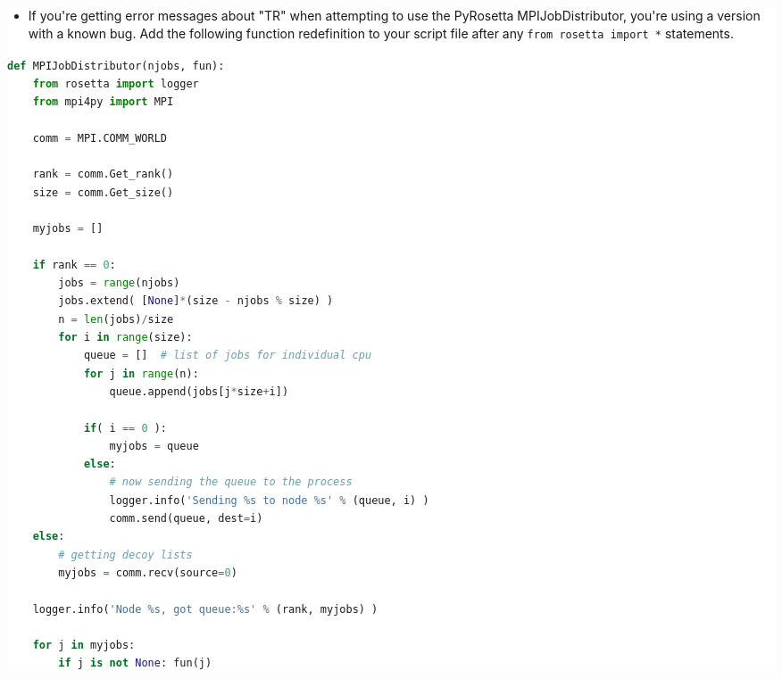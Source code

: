 * If you're getting error messages about "TR" when attempting to use the PyRosetta MPIJobDistributor, you're using a version with a known bug. Add the following function redefinition to your script file after any `from rosetta import *` statements.

```python
def MPIJobDistributor(njobs, fun):
    from rosetta import logger
    from mpi4py import MPI

    comm = MPI.COMM_WORLD

    rank = comm.Get_rank()
    size = comm.Get_size()

    myjobs = []

    if rank == 0:
        jobs = range(njobs)
        jobs.extend( [None]*(size - njobs % size) )
        n = len(jobs)/size
        for i in range(size):
            queue = []  # list of jobs for individual cpu
            for j in range(n):
                queue.append(jobs[j*size+i])

            if( i == 0 ):
                myjobs = queue
            else:
                # now sending the queue to the process
                logger.info('Sending %s to node %s' % (queue, i) )
                comm.send(queue, dest=i)
    else:
        # getting decoy lists
        myjobs = comm.recv(source=0)

    logger.info('Node %s, got queue:%s' % (rank, myjobs) )

    for j in myjobs:
        if j is not None: fun(j)
```

